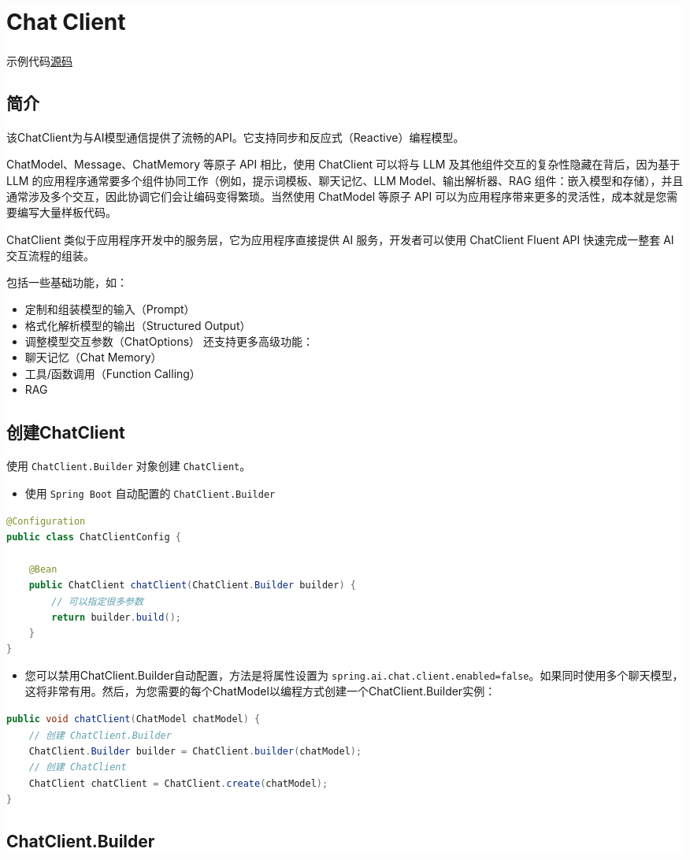 # Chat Client

示例代码[源码](https://github.com/future0923/ai-agent-example/tree/main/java/chat-client)

## 简介

该ChatClient为与AI模型通信提供了流畅的API。它支持同步和反应式（Reactive）编程模型。

ChatModel、Message、ChatMemory 等原子 API 相比，使用 ChatClient 可以将与 LLM 及其他组件交互的复杂性隐藏在背后，因为基于 LLM 的应用程序通常要多个组件协同工作（例如，提示词模板、聊天记忆、LLM Model、输出解析器、RAG 组件：嵌入模型和存储），并且通常涉及多个交互，因此协调它们会让编码变得繁琐。当然使用 ChatModel 等原子 API 可以为应用程序带来更多的灵活性，成本就是您需要编写大量样板代码。

ChatClient 类似于应用程序开发中的服务层，它为应用程序直接提供 AI 服务，开发者可以使用 ChatClient Fluent API 快速完成一整套 AI 交互流程的组装。

包括一些基础功能，如：
- 定制和组装模型的输入（Prompt）
- 格式化解析模型的输出（Structured Output）
- 调整模型交互参数（ChatOptions）
还支持更多高级功能：
- 聊天记忆（Chat Memory）
- 工具/函数调用（Function Calling）
- RAG

## 创建ChatClient

使用 `ChatClient.Builder` 对象创建 `ChatClient`。

- 使用 `Spring Boot` 自动配置的 `ChatClient.Builder`

```java
@Configuration
public class ChatClientConfig {

    @Bean
    public ChatClient chatClient(ChatClient.Builder builder) {
        // 可以指定很多参数
        return builder.build();
    }
}
```

- 您可以禁用ChatClient.Builder自动配置，方法是将属性设置为 `spring.ai.chat.client.enabled=false`。如果同时使用多个聊天模型，这将非常有用。然后，为您需要的每个ChatModel以编程方式创建一个ChatClient.Builder实例：

```java
public void chatClient(ChatModel chatModel) {
    // 创建 ChatClient.Builder
    ChatClient.Builder builder = ChatClient.builder(chatModel);
    // 创建 ChatClient
    ChatClient chatClient = ChatClient.create(chatModel);
}
```

## ChatClient.Builder
